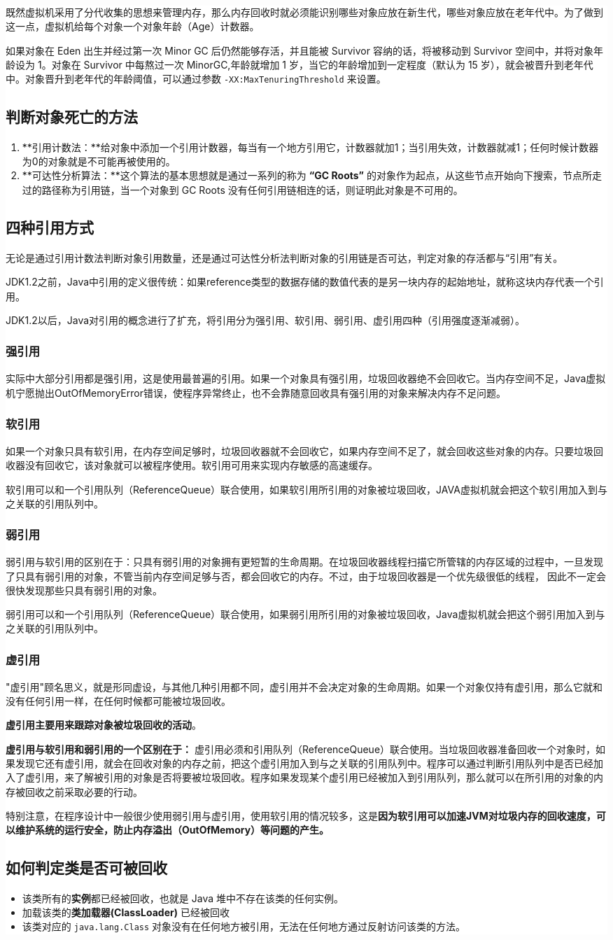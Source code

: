 既然虚拟机采⽤了分代收集的思想来管理内存，那么内存回收时就必须能识别哪些对象应放在新⽣代，哪些对象应放在⽼年代中。为了做到这⼀点，虚拟机给每个对象⼀个对象年龄（Age）计数器。

如果对象在 Eden 出⽣并经过第⼀次 Minor GC 后仍然能够存活，并且能被 Survivor 容纳的话，将被移动到 Survivor 空间中，并将对象年龄设为 1。对象在 Survivor 中每熬过⼀次 MinorGC,年龄就增加 1 岁，当它的年龄增加到⼀定程度（默认为 15 岁），就会被晋升到⽼年代中。对象晋升到⽼年代的年龄阈值，可以通过参数 `-XX:MaxTenuringThreshold` 来设置。

## 判断对象死亡的方法

1. **引用计数法：**给对象中添加⼀个引⽤计数器，每当有⼀个地⽅引⽤它，计数器就加1；当引⽤失效，计数器就减1；任何时候计数器为0的对象就是不可能再被使⽤的。
2. **可达性分析算法：**这个算法的基本思想就是通过⼀系列的称为 **“GC Roots”** 的对象作为起点，从这些节点开始向下搜索，节点所⾛过的路径称为引⽤链，当⼀个对象到 GC Roots 没有任何引⽤链相连的话，则证明此对象是不可⽤的。

## 四种引用方式

⽆论是通过引⽤计数法判断对象引⽤数量，还是通过可达性分析法判断对象的引⽤链是否可达，判定对象的存活都与“引⽤”有关。

JDK1.2之前，Java中引⽤的定义很传统：如果reference类型的数据存储的数值代表的是另⼀块内存的起始地址，就称这块内存代表⼀个引⽤。

JDK1.2以后，Java对引⽤的概念进⾏了扩充，将引⽤分为强引⽤、软引⽤、弱引⽤、虚引⽤四种（引⽤强度逐渐减弱）。

### 强引用

实际中⼤部分引⽤都是强引⽤，这是使⽤最普遍的引⽤。如果⼀个对象具有强引⽤，垃圾回收器绝不会回收它。当内存空间不⾜，Java虚拟机宁愿抛出OutOfMemoryError错误，使程序异常终⽌，也不会靠随意回收具有强引⽤的对象来解决内存不⾜问题。

### 软引用

如果⼀个对象只具有软引⽤，在内存空间⾜够时，垃圾回收器就不会回收它，如果内存空间不⾜了，就会回收这些对象的内存。只要垃圾回收器没有回收它，该对象就可以被程序使⽤。软引⽤可⽤来实现内存敏感的⾼速缓存。

软引⽤可以和⼀个引⽤队列（ReferenceQueue）联合使⽤，如果软引⽤所引⽤的对象被垃圾回收，JAVA虚拟机就会把这个软引⽤加⼊到与之关联的引⽤队列中。

### 弱引用

弱引⽤与软引⽤的区别在于：只具有弱引⽤的对象拥有更短暂的⽣命周期。在垃圾回收器线程扫描它所管辖的内存区域的过程中，⼀旦发现了只具有弱引⽤的对象，不管当前内存空间⾜够与否，都会回收它的内存。不过，由于垃圾回收器是⼀个优先级很低的线程， 因此不⼀定会很快发现那些只具有弱引⽤的对象。

弱引⽤可以和⼀个引⽤队列（ReferenceQueue）联合使⽤，如果弱引⽤所引⽤的对象被垃圾回收，Java虚拟机就会把这个弱引⽤加⼊到与之关联的引⽤队列中。

### 虚引用

"虚引⽤"顾名思义，就是形同虚设，与其他⼏种引⽤都不同，虚引⽤并不会决定对象的⽣命周期。如果⼀个对象仅持有虚引⽤，那么它就和没有任何引⽤⼀样，在任何时候都可能被垃圾回收。

**虚引⽤主要⽤来跟踪对象被垃圾回收的活动**。

**虚引⽤与软引⽤和弱引⽤的⼀个区别在于：** 虚引⽤必须和引⽤队列（ReferenceQueue）联合使⽤。当垃圾回收器准备回收⼀个对象时，如果发现它还有虚引⽤，就会在回收对象的内存之前，把这个虚引⽤加⼊到与之关联的引⽤队列中。程序可以通过判断引⽤队列中是否已经加⼊了虚引⽤，来了解被引⽤的对象是否将要被垃圾回收。程序如果发现某个虚引⽤已经被加⼊到引⽤队列，那么就可以在所引⽤的对象的内存被回收之前采取必要的⾏动。

特别注意，在程序设计中⼀般很少使⽤弱引⽤与虚引⽤，使⽤软引⽤的情况较多，这是**因为软引⽤可以加速JVM对垃圾内存的回收速度，可以维护系统的运⾏安全，防⽌内存溢出（OutOfMemory）等问题的产⽣。**

## 如何判定类是否可被回收

- 该类所有的**实例**都已经被回收，也就是 Java 堆中不存在该类的任何实例。
- 加载该类的**类加载器(ClassLoader)** 已经被回收
- 该类对应的 `java.lang.Class` 对象没有在任何地⽅被引⽤，⽆法在任何地⽅通过反射访问该类的⽅法。
